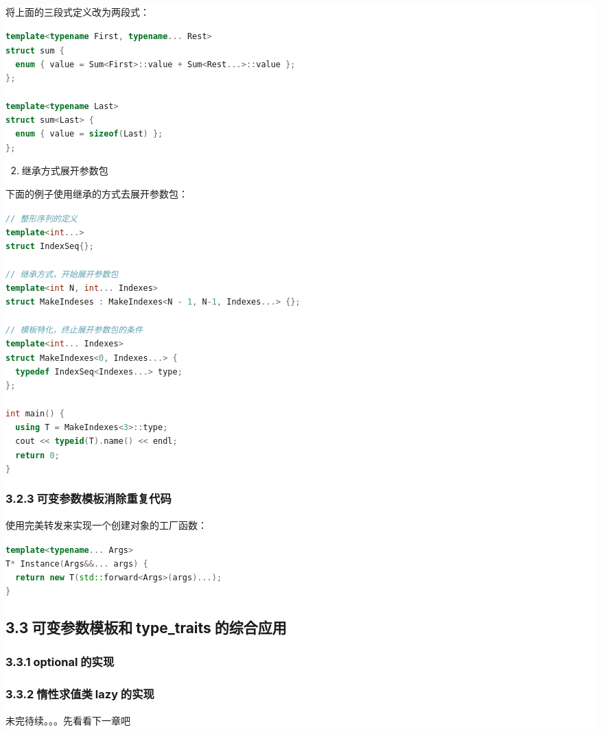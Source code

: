 将上面的三段式定义改为两段式：

```cpp
template<typename First, typename... Rest>
struct sum {
  enum { value = Sum<First>::value + Sum<Rest...>::value };
};

template<typename Last>
struct sum<Last> {
  enum { value = sizeof(Last) };
};
```

2. 继承方式展开参数包

下面的例子使用继承的方式去展开参数包：

```cpp
// 整形序列的定义
template<int...>
struct IndexSeq{};

// 继承方式，开始展开参数包
template<int N, int... Indexes>
struct MakeIndeses : MakeIndexes<N - 1, N-1, Indexes...> {};

// 模板特化，终止展开参数包的条件
template<int... Indexes>
struct MakeIndexes<0, Indexes...> {
  typedef IndexSeq<Indexes...> type;
};

int main() {
  using T = MakeIndexes<3>::type;
  cout << typeid(T).name() << endl;
  return 0;
}
```

### 3.2.3 可变参数模板消除重复代码

使用完美转发来实现一个创建对象的工厂函数：

```cpp
template<typename... Args>
T* Instance(Args&&... args) {
  return new T(std::forward<Args>(args)...);
}
```

## 3.3 可变参数模板和 type_traits 的综合应用

### 3.3.1 optional 的实现

### 3.3.2 惰性求值类 lazy 的实现

未完待续。。。先看看下一章吧

